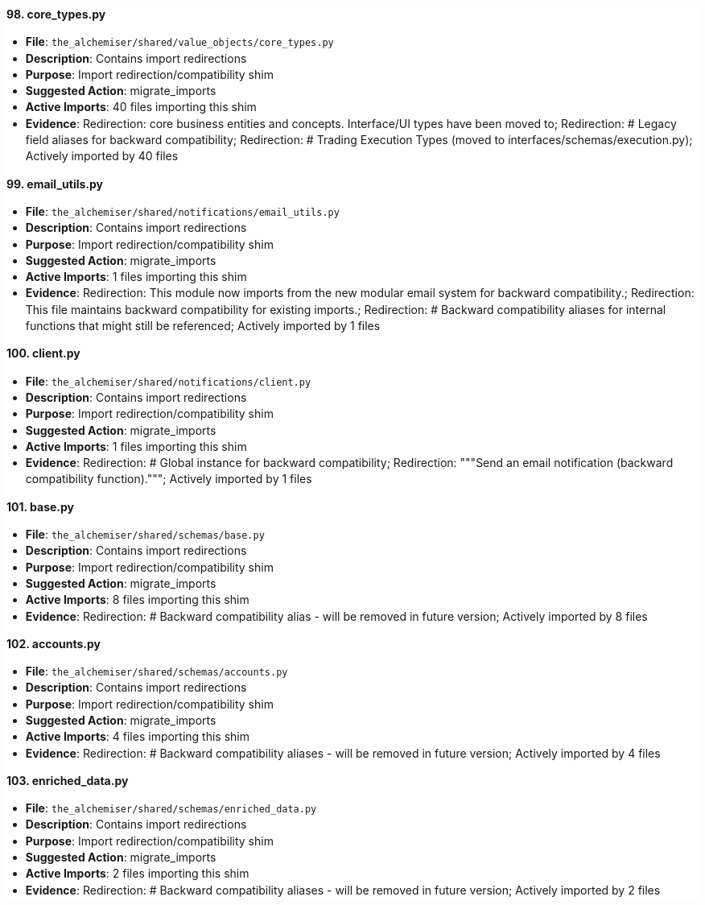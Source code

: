 **98. core_types.py**
- **File**: `the_alchemiser/shared/value_objects/core_types.py`
- **Description**: Contains import redirections
- **Purpose**: Import redirection/compatibility shim
- **Suggested Action**: migrate_imports
- **Active Imports**: 40 files importing this shim
- **Evidence**: Redirection: core business entities and concepts. Interface/UI types have been moved to; Redirection: # Legacy field aliases for backward compatibility; Redirection: # Trading Execution Types (moved to interfaces/schemas/execution.py); Actively imported by 40 files

**99. email_utils.py**
- **File**: `the_alchemiser/shared/notifications/email_utils.py`
- **Description**: Contains import redirections
- **Purpose**: Import redirection/compatibility shim
- **Suggested Action**: migrate_imports
- **Active Imports**: 1 files importing this shim
- **Evidence**: Redirection: This module now imports from the new modular email system for backward compatibility.; Redirection: This file maintains backward compatibility for existing imports.; Redirection: # Backward compatibility aliases for internal functions that might still be referenced; Actively imported by 1 files

**100. client.py**
- **File**: `the_alchemiser/shared/notifications/client.py`
- **Description**: Contains import redirections
- **Purpose**: Import redirection/compatibility shim
- **Suggested Action**: migrate_imports
- **Active Imports**: 1 files importing this shim
- **Evidence**: Redirection: # Global instance for backward compatibility; Redirection: """Send an email notification (backward compatibility function)."""; Actively imported by 1 files

**101. base.py**
- **File**: `the_alchemiser/shared/schemas/base.py`
- **Description**: Contains import redirections
- **Purpose**: Import redirection/compatibility shim
- **Suggested Action**: migrate_imports
- **Active Imports**: 8 files importing this shim
- **Evidence**: Redirection: # Backward compatibility alias - will be removed in future version; Actively imported by 8 files

**102. accounts.py**
- **File**: `the_alchemiser/shared/schemas/accounts.py`
- **Description**: Contains import redirections
- **Purpose**: Import redirection/compatibility shim
- **Suggested Action**: migrate_imports
- **Active Imports**: 4 files importing this shim
- **Evidence**: Redirection: # Backward compatibility aliases - will be removed in future version; Actively imported by 4 files

**103. enriched_data.py**
- **File**: `the_alchemiser/shared/schemas/enriched_data.py`
- **Description**: Contains import redirections
- **Purpose**: Import redirection/compatibility shim
- **Suggested Action**: migrate_imports
- **Active Imports**: 2 files importing this shim
- **Evidence**: Redirection: # Backward compatibility aliases - will be removed in future version; Actively imported by 2 files
